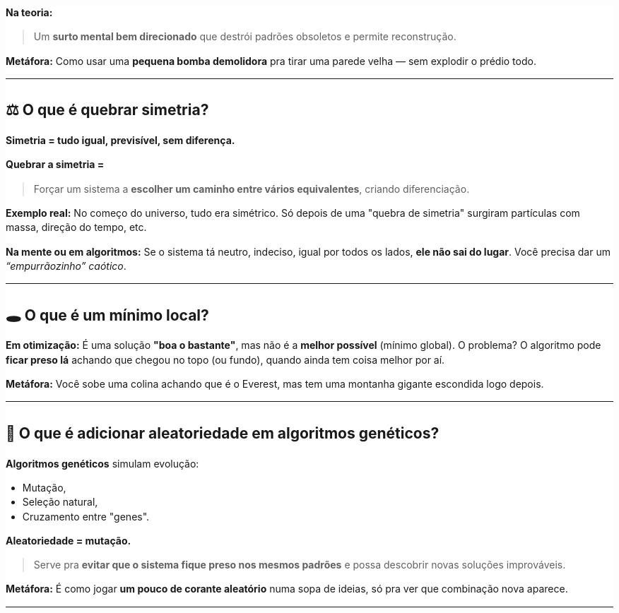 **Na teoria:**

> Um **surto mental bem direcionado** que destrói padrões obsoletos e permite reconstrução.

**Metáfora:**
Como usar uma **pequena bomba demolidora** pra tirar uma parede velha — sem explodir o prédio todo.

---

## ⚖️ O que é **quebrar simetria**?

**Simetria = tudo igual, previsível, sem diferença.**

**Quebrar a simetria =**

> Forçar um sistema a **escolher um caminho entre vários equivalentes**, criando diferenciação.

**Exemplo real:**
No começo do universo, tudo era simétrico. Só depois de uma "quebra de simetria" surgiram partículas com massa, direção do tempo, etc.

**Na mente ou em algoritmos:**
Se o sistema tá neutro, indeciso, igual por todos os lados, **ele não sai do lugar**. Você precisa dar um *“empurrãozinho” caótico*.

---

## 🕳️ O que é **um mínimo local**?

**Em otimização:**
É uma solução **"boa o bastante"**, mas não é a **melhor possível** (mínimo global).
O problema? O algoritmo pode **ficar preso lá** achando que chegou no topo (ou fundo), quando ainda tem coisa melhor por aí.

**Metáfora:**
Você sobe uma colina achando que é o Everest, mas tem uma montanha gigante escondida logo depois.

---

## 🎲 O que é **adicionar aleatoriedade em algoritmos genéticos**?

**Algoritmos genéticos** simulam evolução:

* Mutação,
* Seleção natural,
* Cruzamento entre "genes".

**Aleatoriedade = mutação.**

> Serve pra **evitar que o sistema fique preso nos mesmos padrões** e possa descobrir novas soluções improváveis.

**Metáfora:**
É como jogar **um pouco de corante aleatório** numa sopa de ideias, só pra ver que combinação nova aparece.

---